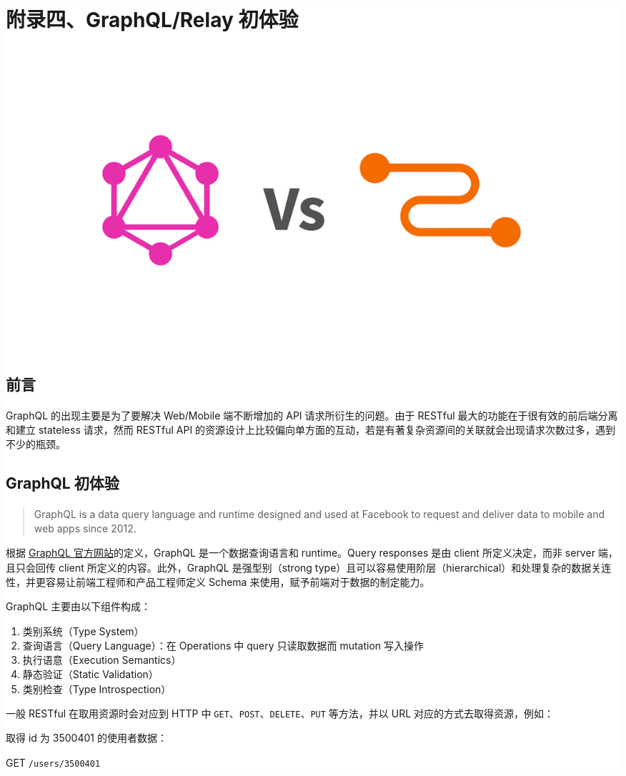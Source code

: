 # 附录四、GraphQL/Relay 初体验

![Relay/GraphQL 初体验](./images/relay-graphql.png)

## 前言
GraphQL 的出现主要是为了要解决 Web/Mobile 端不断增加的 API 请求所衍生的问题。由于 RESTful 最大的功能在于很有效的前后端分离和建立 stateless 请求，然而 RESTful API 的资源设计上比较偏向单方面的互动，若是有著复杂资源间的关联就会出现请求次数过多，遇到不少的瓶颈。

## GraphQL 初体验

>GraphQL is a data query language and runtime designed and used at Facebook to request and deliver data to mobile and web apps since 2012.

根据 [GraphQL 官方网站](http://graphql.org/)的定义，GraphQL 是一个数据查询语言和 runtime。Query responses 是由 client 所定义决定，而非 server 端，且只会回传 client 所定义的内容。此外，GraphQL 是强型别（strong type）且可以容易使用阶层（hierarchical）和处理复杂的数据关连性，并更容易让前端工程师和产品工程师定义 Schema 来使用，赋予前端对于数据的制定能力。

GraphQL 主要由以下组件构成：

1. 类别系统（Type System）
2. 查询语言（Query Language）：在 Operations 中 query 只读取数据而 mutation 写入操作
3. 执行语意（Execution Semantics）
4. 静态验证（Static Validation）
5. 类别检查（Type Introspection）

一般 RESTful 在取用资源时会对应到 HTTP 中 `GET`、`POST`、`DELETE`、`PUT` 等方法，并以 URL 对应的方式去取得资源，例如：

取得 id 为 3500401 的使用者数据：

GET `/users/3500401`
